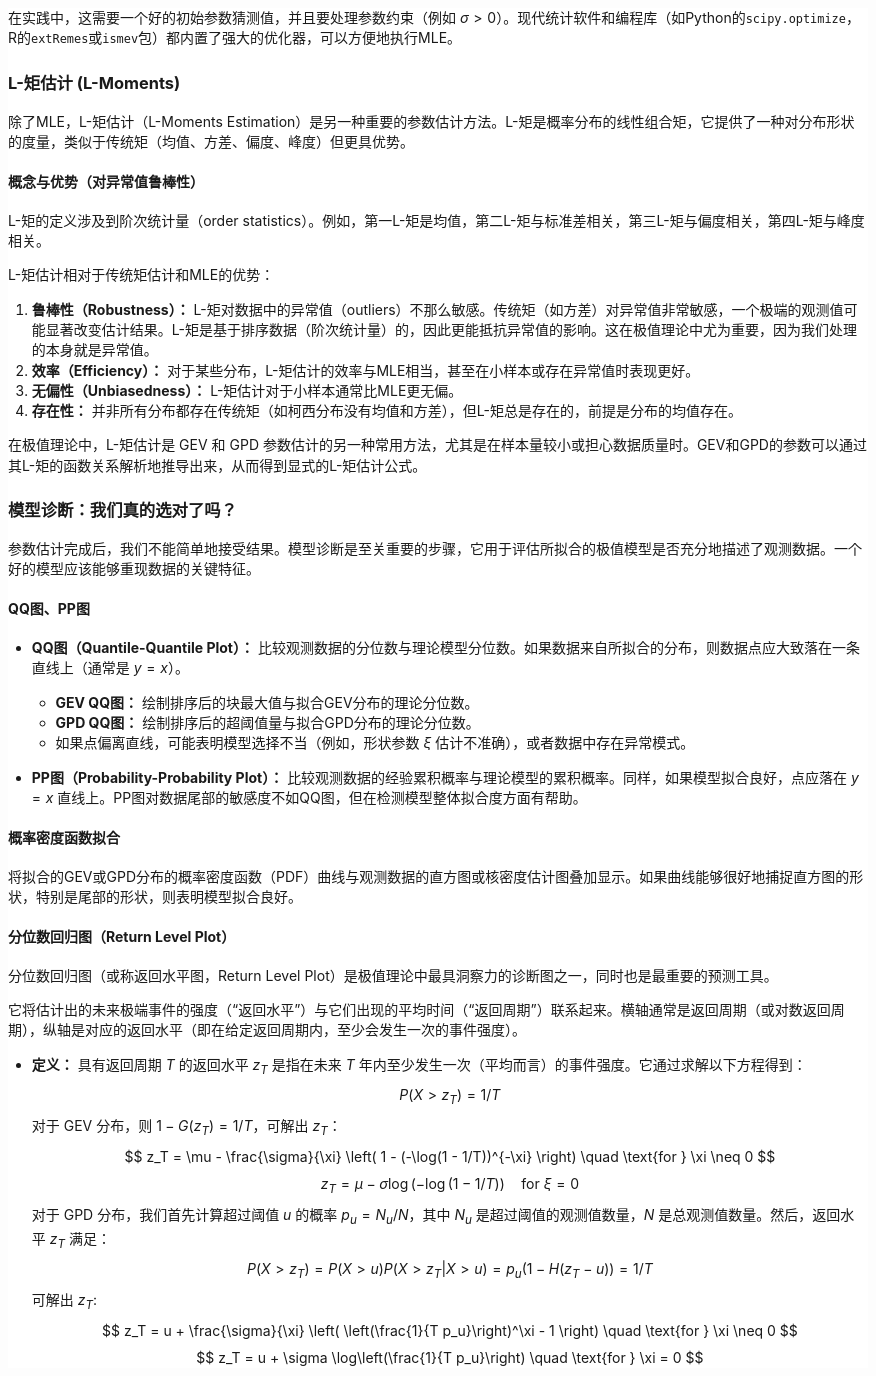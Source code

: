在实践中，这需要一个好的初始参数猜测值，并且要处理参数约束（例如 $\sigma > 0$）。现代统计软件和编程库（如Python的`scipy.optimize`，R的`extRemes`或`ismev`包）都内置了强大的优化器，可以方便地执行MLE。

### L-矩估计 (L-Moments)

除了MLE，L-矩估计（L-Moments Estimation）是另一种重要的参数估计方法。L-矩是概率分布的线性组合矩，它提供了一种对分布形状的度量，类似于传统矩（均值、方差、偏度、峰度）但更具优势。

#### 概念与优势（对异常值鲁棒性）

L-矩的定义涉及到阶次统计量（order statistics）。例如，第一L-矩是均值，第二L-矩与标准差相关，第三L-矩与偏度相关，第四L-矩与峰度相关。

L-矩估计相对于传统矩估计和MLE的优势：

1.  **鲁棒性（Robustness）：** L-矩对数据中的异常值（outliers）不那么敏感。传统矩（如方差）对异常值非常敏感，一个极端的观测值可能显著改变估计结果。L-矩是基于排序数据（阶次统计量）的，因此更能抵抗异常值的影响。这在极值理论中尤为重要，因为我们处理的本身就是异常值。
2.  **效率（Efficiency）：** 对于某些分布，L-矩估计的效率与MLE相当，甚至在小样本或存在异常值时表现更好。
3.  **无偏性（Unbiasedness）：** L-矩估计对于小样本通常比MLE更无偏。
4.  **存在性：** 并非所有分布都存在传统矩（如柯西分布没有均值和方差），但L-矩总是存在的，前提是分布的均值存在。

在极值理论中，L-矩估计是 GEV 和 GPD 参数估计的另一种常用方法，尤其是在样本量较小或担心数据质量时。GEV和GPD的参数可以通过其L-矩的函数关系解析地推导出来，从而得到显式的L-矩估计公式。

### 模型诊断：我们真的选对了吗？

参数估计完成后，我们不能简单地接受结果。模型诊断是至关重要的步骤，它用于评估所拟合的极值模型是否充分地描述了观测数据。一个好的模型应该能够重现数据的关键特征。

#### QQ图、PP图

*   **QQ图（Quantile-Quantile Plot）：** 比较观测数据的分位数与理论模型分位数。如果数据来自所拟合的分布，则数据点应大致落在一条直线上（通常是 $y=x$）。
    *   **GEV QQ图：** 绘制排序后的块最大值与拟合GEV分布的理论分位数。
    *   **GPD QQ图：** 绘制排序后的超阈值量与拟合GPD分布的理论分位数。
    *   如果点偏离直线，可能表明模型选择不当（例如，形状参数 $\xi$ 估计不准确），或者数据中存在异常模式。

*   **PP图（Probability-Probability Plot）：** 比较观测数据的经验累积概率与理论模型的累积概率。同样，如果模型拟合良好，点应落在 $y=x$ 直线上。PP图对数据尾部的敏感度不如QQ图，但在检测模型整体拟合度方面有帮助。

#### 概率密度函数拟合

将拟合的GEV或GPD分布的概率密度函数（PDF）曲线与观测数据的直方图或核密度估计图叠加显示。如果曲线能够很好地捕捉直方图的形状，特别是尾部的形状，则表明模型拟合良好。

#### 分位数回归图（Return Level Plot）

分位数回归图（或称返回水平图，Return Level Plot）是极值理论中最具洞察力的诊断图之一，同时也是最重要的预测工具。

它将估计出的未来极端事件的强度（“返回水平”）与它们出现的平均时间（“返回周期”）联系起来。横轴通常是返回周期（或对数返回周期），纵轴是对应的返回水平（即在给定返回周期内，至少会发生一次的事件强度）。

*   **定义：** 具有返回周期 $T$ 的返回水平 $z_T$ 是指在未来 $T$ 年内至少发生一次（平均而言）的事件强度。它通过求解以下方程得到：
    $$ P(X > z_T) = 1/T $$
    对于 GEV 分布，则 $1 - G(z_T) = 1/T$，可解出 $z_T$：
    $$ z_T = \mu - \frac{\sigma}{\xi} \left( 1 - (-\log(1 - 1/T))^{-\xi} \right) \quad \text{for } \xi \neq 0 $$
    $$ z_T = \mu - \sigma \log(-\log(1 - 1/T)) \quad \text{for } \xi = 0 $$
    对于 GPD 分布，我们首先计算超过阈值 $u$ 的概率 $p_u = N_u/N$，其中 $N_u$ 是超过阈值的观测值数量，$N$ 是总观测值数量。然后，返回水平 $z_T$ 满足：
    $$ P(X > z_T) = P(X > u) P(X > z_T | X > u) = p_u (1 - H(z_T - u)) = 1/T $$
    可解出 $z_T$:
    $$ z_T = u + \frac{\sigma}{\xi} \left( \left(\frac{1}{T p_u}\right)^\xi - 1 \right) \quad \text{for } \xi \neq 0 $$
    $$ z_T = u + \sigma \log\left(\frac{1}{T p_u}\right) \quad \text{for } \xi = 0 $$
